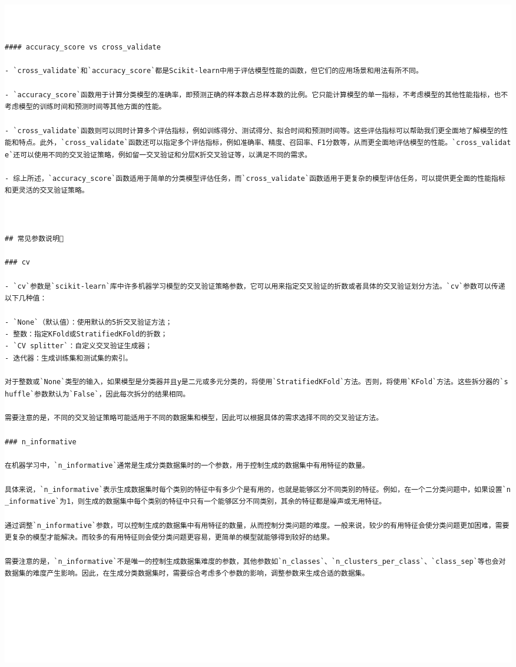   ```



#### accuracy_score vs cross_validate

- `cross_validate`和`accuracy_score`都是Scikit-learn中用于评估模型性能的函数，但它们的应用场景和用法有所不同。

  - `accuracy_score`函数用于计算分类模型的准确率，即预测正确的样本数占总样本数的比例。它只能计算模型的单一指标，不考虑模型的其他性能指标，也不考虑模型的训练时间和预测时间等其他方面的性能。

  - `cross_validate`函数则可以同时计算多个评估指标，例如训练得分、测试得分、拟合时间和预测时间等。这些评估指标可以帮助我们更全面地了解模型的性能和特点。此外，`cross_validate`函数还可以指定多个评估指标，例如准确率、精度、召回率、F1分数等，从而更全面地评估模型的性能。`cross_validate`还可以使用不同的交叉验证策略，例如留一交叉验证和分层K折交叉验证等，以满足不同的需求。

- 综上所述，`accuracy_score`函数适用于简单的分类模型评估任务，而`cross_validate`函数适用于更复杂的模型评估任务，可以提供更全面的性能指标和更灵活的交叉验证策略。



## 常见参数说明🎈

### cv

- `cv`参数是`scikit-learn`库中许多机器学习模型的交叉验证策略参数，它可以用来指定交叉验证的折数或者具体的交叉验证划分方法。`cv`参数可以传递以下几种值：

  - `None`（默认值）：使用默认的5折交叉验证方法；
  - 整数：指定KFold或StratifiedKFold的折数；
  - `CV splitter`：自定义交叉验证生成器；
  - 迭代器：生成训练集和测试集的索引。

  对于整数或`None`类型的输入，如果模型是分类器并且y是二元或多元分类的，将使用`StratifiedKFold`方法。否则，将使用`KFold`方法。这些拆分器的`shuffle`参数默认为`False`，因此每次拆分的结果相同。

  需要注意的是，不同的交叉验证策略可能适用于不同的数据集和模型，因此可以根据具体的需求选择不同的交叉验证方法。

### n_informative

在机器学习中，`n_informative`通常是生成分类数据集时的一个参数，用于控制生成的数据集中有用特征的数量。

具体来说，`n_informative`表示生成数据集时每个类别的特征中有多少个是有用的，也就是能够区分不同类别的特征。例如，在一个二分类问题中，如果设置`n_informative`为1，则生成的数据集中每个类别的特征中只有一个能够区分不同类别，其余的特征都是噪声或无用特征。

通过调整`n_informative`参数，可以控制生成的数据集中有用特征的数量，从而控制分类问题的难度。一般来说，较少的有用特征会使分类问题更加困难，需要更复杂的模型才能解决。而较多的有用特征则会使分类问题更容易，更简单的模型就能够得到较好的结果。

需要注意的是，`n_informative`不是唯一的控制生成数据集难度的参数，其他参数如`n_classes`、`n_clusters_per_class`、`class_sep`等也会对数据集的难度产生影响。因此，在生成分类数据集时，需要综合考虑多个参数的影响，调整参数来生成合适的数据集。







